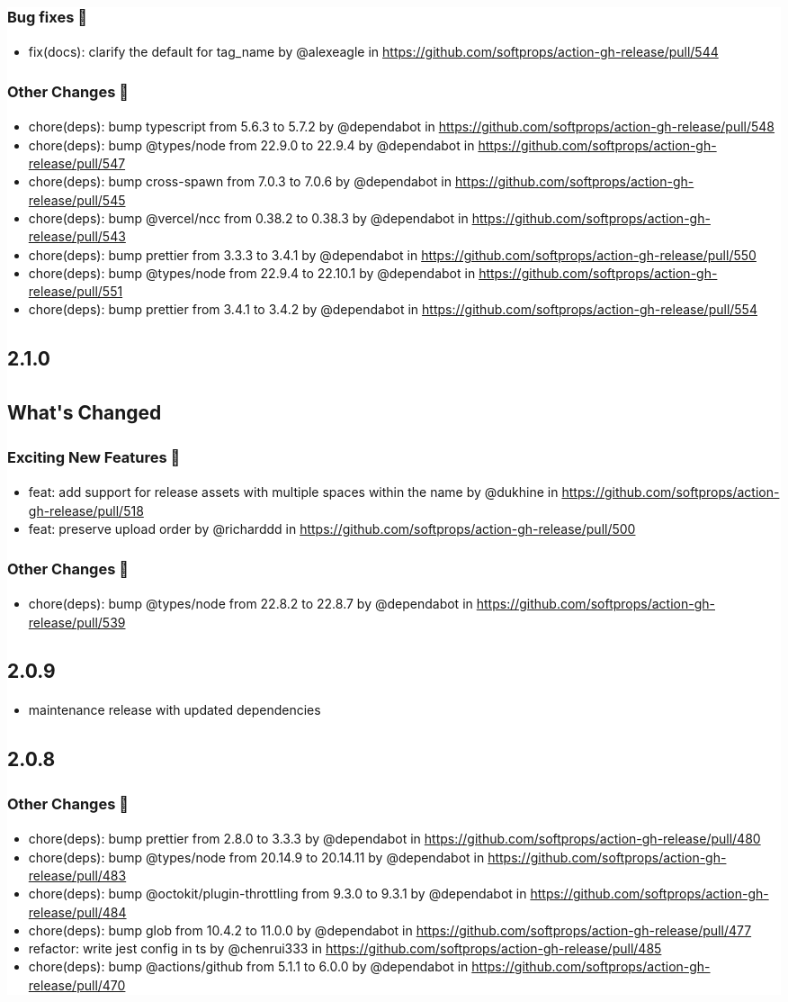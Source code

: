 ### Bug fixes 🐛

* fix(docs): clarify the default for tag_name by @alexeagle in https://github.com/softprops/action-gh-release/pull/544

### Other Changes 🔄

* chore(deps): bump typescript from 5.6.3 to 5.7.2 by @dependabot in https://github.com/softprops/action-gh-release/pull/548
* chore(deps): bump @types/node from 22.9.0 to 22.9.4 by @dependabot in https://github.com/softprops/action-gh-release/pull/547
* chore(deps): bump cross-spawn from 7.0.3 to 7.0.6 by @dependabot in https://github.com/softprops/action-gh-release/pull/545
* chore(deps): bump @vercel/ncc from 0.38.2 to 0.38.3 by @dependabot in https://github.com/softprops/action-gh-release/pull/543
* chore(deps): bump prettier from 3.3.3 to 3.4.1 by @dependabot in https://github.com/softprops/action-gh-release/pull/550
* chore(deps): bump @types/node from 22.9.4 to 22.10.1 by @dependabot in https://github.com/softprops/action-gh-release/pull/551
* chore(deps): bump prettier from 3.4.1 to 3.4.2 by @dependabot in https://github.com/softprops/action-gh-release/pull/554

## 2.1.0

## What's Changed

### Exciting New Features 🎉
* feat: add support for release assets with multiple spaces within the name by @dukhine in https://github.com/softprops/action-gh-release/pull/518
* feat: preserve upload order by @richarddd in https://github.com/softprops/action-gh-release/pull/500

### Other Changes 🔄
* chore(deps): bump @types/node from 22.8.2 to 22.8.7 by @dependabot in https://github.com/softprops/action-gh-release/pull/539

## 2.0.9

- maintenance release with updated dependencies

## 2.0.8

### Other Changes 🔄
* chore(deps): bump prettier from 2.8.0 to 3.3.3 by @dependabot in https://github.com/softprops/action-gh-release/pull/480
* chore(deps): bump @types/node from 20.14.9 to 20.14.11 by @dependabot in https://github.com/softprops/action-gh-release/pull/483
* chore(deps): bump @octokit/plugin-throttling from 9.3.0 to 9.3.1 by @dependabot in https://github.com/softprops/action-gh-release/pull/484
* chore(deps): bump glob from 10.4.2 to 11.0.0 by @dependabot in https://github.com/softprops/action-gh-release/pull/477
* refactor: write jest config in ts by @chenrui333 in https://github.com/softprops/action-gh-release/pull/485
* chore(deps): bump @actions/github from 5.1.1 to 6.0.0 by @dependabot in https://github.com/softprops/action-gh-release/pull/470
